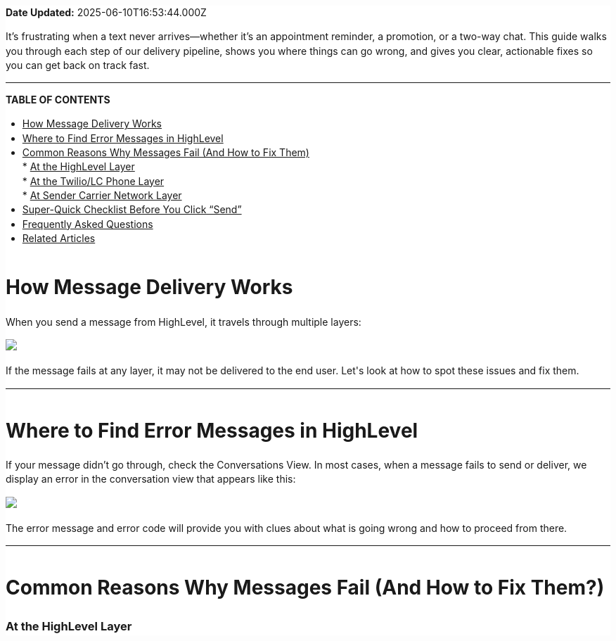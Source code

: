 **Date Updated:** 2025-06-10T16:53:44.000Z

  
It’s frustrating when a text never arrives—whether it’s an appointment reminder, a promotion, or a two-way chat. This guide walks you through each step of our delivery pipeline, shows you where things can go wrong, and gives you clear, actionable fixes so you can get back on track fast.

---

**TABLE OF CONTENTS**

* [How Message Delivery Works](#How-Message-Delivery-Works)
* [Where to Find Error Messages in HighLevel](#Where-to-Find-Error-Messages-in-HighLevel)
* [Common Reasons Why Messages Fail (And How to Fix Them)](#Common-Reasons-Why-Messages-Fail-%28And-How-to-Fix-Them%29)  
      * [At the HighLevel Layer](#At-the-HighLevel-Layer)  
      * [At the Twilio/LC Phone Layer](#At-the-Twilio/LC-Phone-Layer)  
      * [At Sender Carrier Network Layer](#At-Sender-Carrier-Network-Layer)
* [Super-Quick Checklist Before You Click “Send”](#Super-Quick-Checklist-Before-You-Click-%E2%80%9CSend%E2%80%9D)
* [Frequently Asked Questions](#Frequently-Asked-Questions)
* [Related Articles](#Related-Articles)

  
# How Message Delivery Works

When you send a message from HighLevel, it travels through multiple layers:

![](https://s3.amazonaws.com/cdn.freshdesk.com/data/helpdesk/attachments/production/155047990043/original/rtRKVPSokDhZTTns4Bqu6AbZhQHdt-PEfA.jpeg?1749549338)

  
If the message fails at any layer, it may not be delivered to the end user. Let's look at how to spot these issues and fix them.

---

# Where to Find Error Messages in HighLevel

If your message didn’t go through, check the Conversations View. In most cases, when a message fails to send or deliver, we display an error in the conversation view that appears like this:  
  
![](https://s3.amazonaws.com/cdn.freshdesk.com/data/helpdesk/attachments/production/155047990199/original/P_8HI4w-CK0Bdls-2tuEDfhrZBM2G04fAw.png?1749549430)

The error message and error code will provide you with clues about what is going wrong and how to proceed from there.

---

# Common Reasons Why Messages Fail (And How to Fix Them?)

  
### At the HighLevel Layer
